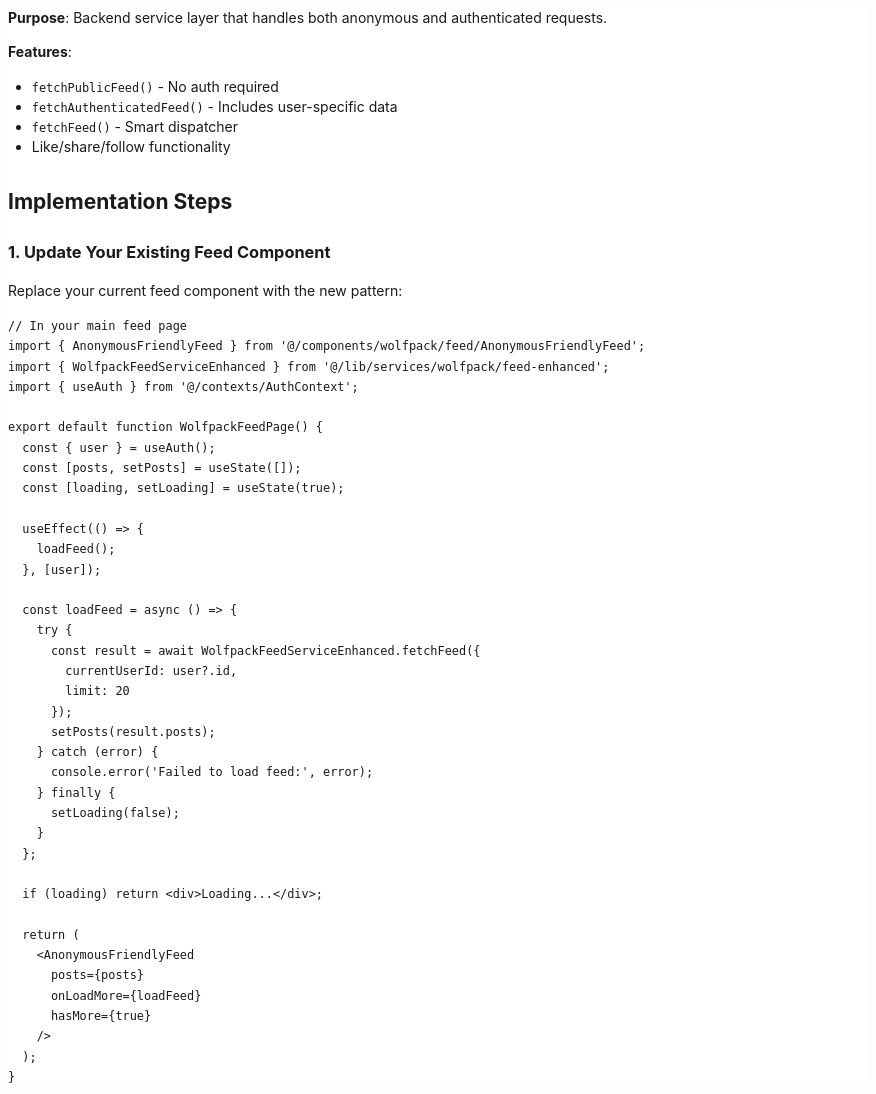 **Purpose**: Backend service layer that handles both anonymous and authenticated requests.

**Features**:
- `fetchPublicFeed()` - No auth required
- `fetchAuthenticatedFeed()` - Includes user-specific data
- `fetchFeed()` - Smart dispatcher
- Like/share/follow functionality

## Implementation Steps

### 1. Update Your Existing Feed Component

Replace your current feed component with the new pattern:

```tsx
// In your main feed page
import { AnonymousFriendlyFeed } from '@/components/wolfpack/feed/AnonymousFriendlyFeed';
import { WolfpackFeedServiceEnhanced } from '@/lib/services/wolfpack/feed-enhanced';
import { useAuth } from '@/contexts/AuthContext';

export default function WolfpackFeedPage() {
  const { user } = useAuth();
  const [posts, setPosts] = useState([]);
  const [loading, setLoading] = useState(true);

  useEffect(() => {
    loadFeed();
  }, [user]);

  const loadFeed = async () => {
    try {
      const result = await WolfpackFeedServiceEnhanced.fetchFeed({
        currentUserId: user?.id,
        limit: 20
      });
      setPosts(result.posts);
    } catch (error) {
      console.error('Failed to load feed:', error);
    } finally {
      setLoading(false);
    }
  };

  if (loading) return <div>Loading...</div>;

  return (
    <AnonymousFriendlyFeed 
      posts={posts}
      onLoadMore={loadFeed}
      hasMore={true}
    />
  );
}
```
